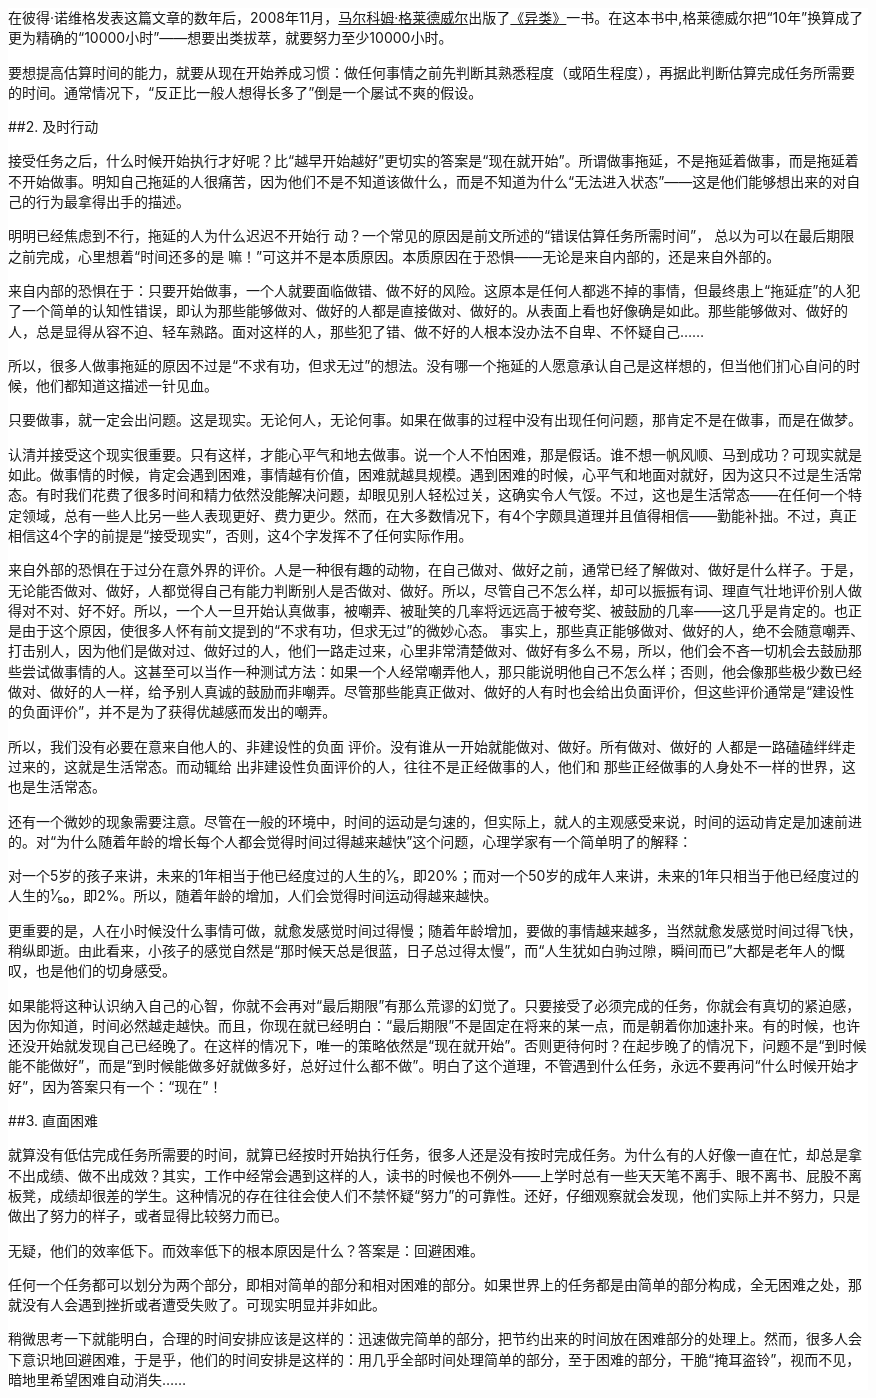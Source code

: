 

在彼得·诺维格发表这篇文章的数年后，2008年11月，[马尔科姆·格莱德威尔](http://goo.gl/JRH2y)出版了[《异类》](http://goo.gl/YndkQ)一书。在这本书中,格莱德威尔把“10年”换算成了更为精确的“10000小时”——想要出类拔萃，就要努力至少10000小时。

要想提高估算时间的能力，就要从现在开始养成习惯：做任何事情之前先判断其熟悉程度（或陌生程度），再据此判断估算完成任务所需要的时间。通常情况下，“反正比一般人想得长多了”倒是一个屡试不爽的假设。

##2. 及时行动

接受任务之后，什么时候开始执行才好呢？比“越早开始越好”更切实的答案是“现在就开始”。所谓做事拖延，不是拖延着做事，而是拖延着不开始做事。明知自己拖延的人很痛苦，因为他们不是不知道该做什么，而是不知道为什么“无法进入状态”——这是他们能够想出来的对自己的行为最拿得出手的描述。

明明已经焦虑到不行，拖延的人为什么迟迟不开始行 动？一个常见的原因是前文所述的“错误估算任务所需时间”， 总以为可以在最后期限之前完成，心里想着“时间还多的是 嘛！”可这并不是本质原因。本质原因在于恐惧——无论是来自内部的，还是来自外部的。

来自内部的恐惧在于：只要开始做事，一个人就要面临做错、做不好的风险。这原本是任何人都逃不掉的事情，但最终患上“拖延症”的人犯了一个简单的认知性错误，即认为那些能够做对、做好的人都是直接做对、做好的。从表面上看也好像确是如此。那些能够做对、做好的人，总是显得从容不迫、轻车熟路。面对这样的人，那些犯了错、做不好的人根本没办法不自卑、不怀疑自己……

所以，很多人做事拖延的原因不过是“不求有功，但求无过”的想法。没有哪一个拖延的人愿意承认自己是这样想的，但当他们扪心自问的时候，他们都知道这描述一针见血。

只要做事，就一定会出问题。这是现实。无论何人，无论何事。如果在做事的过程中没有出现任何问题，那肯定不是在做事，而是在做梦。

认清并接受这个现实很重要。只有这样，才能心平气和地去做事。说一个人不怕困难，那是假话。谁不想一帆风顺、马到成功？可现实就是如此。做事情的时候，肯定会遇到困难，事情越有价值，困难就越具规模。遇到困难的时候，心平气和地面对就好，因为这只不过是生活常态。有时我们花费了很多时间和精力依然没能解决问题，却眼见别人轻松过关，这确实令人气馁。不过，这也是生活常态——在任何一个特定领域，总有一些人比另一些人表现更好、费力更少。然而，在大多数情况下，有4个字颇具道理并且值得相信——勤能补拙。不过，真正相信这4个字的前提是“接受现实”，否则，这4个字发挥不了任何实际作用。

来自外部的恐惧在于过分在意外界的评价。人是一种很有趣的动物，在自己做对、做好之前，通常已经了解做对、做好是什么样子。于是，无论能否做对、做好，人都觉得自己有能力判断别人是否做对、做好。所以，尽管自己不怎么样，却可以振振有词、理直气壮地评价别人做得对不对、好不好。所以，一个人一旦开始认真做事，被嘲弄、被耻笑的几率将远远高于被夸奖、被鼓励的几率——这几乎是肯定的。也正是由于这个原因，使很多人怀有前文提到的“不求有功，但求无过”的微妙心态。
事实上，那些真正能够做对、做好的人，绝不会随意嘲弄、打击别人，因为他们是做对过、做好过的人，他们一路走过来，心里非常清楚做对、做好有多么不易，所以，他们会不吝一切机会去鼓励那些尝试做事情的人。这甚至可以当作一种测试方法：如果一个人经常嘲弄他人，那只能说明他自己不怎么样；否则，他会像那些极少数已经做对、做好的人一样，给予别人真诚的鼓励而非嘲弄。尽管那些能真正做对、做好的人有时也会给出负面评价，但这些评价通常是“建设性的负面评价”，并不是为了获得优越感而发出的嘲弄。

所以，我们没有必要在意来自他人的、非建设性的负面 评价。没有谁从一开始就能做对、做好。所有做对、做好的 人都是一路磕磕绊绊走过来的，这就是生活常态。而动辄给 出非建设性负面评价的人，往往不是正经做事的人，他们和 那些正经做事的人身处不一样的世界，这也是生活常态。

还有一个微妙的现象需要注意。尽管在一般的环境中，时间的运动是匀速的，但实际上，就人的主观感受来说，时间的运动肯定是加速前进的。对“为什么随着年龄的增长每个人都会觉得时间过得越来越快”这个问题，心理学家有一个简单明了的解释：

对一个5岁的孩子来讲，未来的1年相当于他已经度过的人生的¹⁄₅，即20%；而对一个50岁的成年人来讲，未来的1年只相当于他已经度过的人生的¹⁄₅₀，即2%。所以，随着年龄的增加，人们会觉得时间运动得越来越快。

更重要的是，人在小时候没什么事情可做，就愈发感觉时间过得慢；随着年龄增加，要做的事情越来越多，当然就愈发感觉时间过得飞快，稍纵即逝。由此看来，小孩子的感觉自然是“那时候天总是很蓝，日子总过得太慢”，而“人生犹如白驹过隙，瞬间而已”大都是老年人的慨叹，也是他们的切身感受。

如果能将这种认识纳入自己的心智，你就不会再对“最后期限”有那么荒谬的幻觉了。只要接受了必须完成的任务，你就会有真切的紧迫感，因为你知道，时间必然越走越快。而且，你现在就已经明白：“最后期限”不是固定在将来的某一点，而是朝着你加速扑来。有的时候，也许还没开始就发现自己已经晚了。在这样的情况下，唯一的策略依然是“现在就开始”。否则更待何时？在起步晚了的情况下，问题不是“到时候能不能做好”，而是“到时候能做多好就做多好，总好过什么都不做”。明白了这个道理，不管遇到什么任务，永远不要再问“什么时候开始才好”，因为答案只有一个：“现在”！

##3. 直面困难

就算没有低估完成任务所需要的时间，就算已经按时开始执行任务，很多人还是没有按时完成任务。为什么有的人好像一直在忙，却总是拿不出成绩、做不出成效？其实，工作中经常会遇到这样的人，读书的时候也不例外——上学时总有一些天天笔不离手、眼不离书、屁股不离板凳，成绩却很差的学生。这种情况的存在往往会使人们不禁怀疑“努力”的可靠性。还好，仔细观察就会发现，他们实际上并不努力，只是做出了努力的样子，或者显得比较努力而已。

无疑，他们的效率低下。而效率低下的根本原因是什么？答案是：回避困难。

任何一个任务都可以划分为两个部分，即相对简单的部分和相对困难的部分。如果世界上的任务都是由简单的部分构成，全无困难之处，那就没有人会遇到挫折或者遭受失败了。可现实明显并非如此。

稍微思考一下就能明白，合理的时间安排应该是这样的：迅速做完简单的部分，把节约出来的时间放在困难部分的处理上。然而，很多人会下意识地回避困难，于是乎，他们的时间安排是这样的：用几乎全部时间处理简单的部分，至于困难的部分，干脆“掩耳盗铃”，视而不见，暗地里希望困难自动消失……
